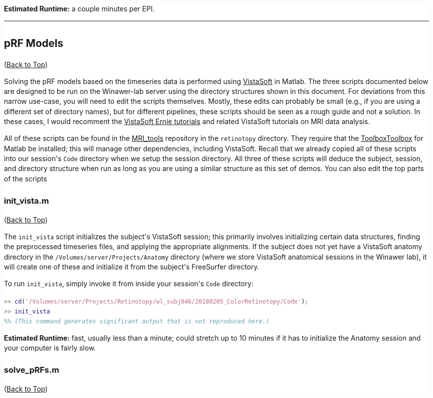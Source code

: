 **Estimated Runtime:** a couple minutes per EPI.

---

## <a name="pRF-models"></a> pRF Models

<div class="toTop"><p>(<a href="#top">Back to Top</a>)</p></div>

Solving the pRF models based on the timeseries data is performed using
[VistaSoft](https://github.com/vistalab/vistasoft) in Matlab. The three scripts documented below are
designed to be run on the Winawer-lab server using the directory structures shown in this
document. For deviations from this narrow use-case, you will need to edit the scripts
themselves. Mostly, these edits can probably be small (e.g., if you are using a different set of
directory names), but for different pipelines, these scripts should be seen as a rough guide and not
a solution. In these cases, I would recomment the [VistaSoft Ernie
tutorials](https://github.com/vistalab/vistasoft/wiki/Ernie-Tutorials) and related VistaSoft
tutorials on MRI data analysis.

All of these scripts can be found in the [MRI_tools](https://github.com/WinawerLab/MRI_tools)
repository in the `retinotopy` directory. They require that the
[ToolboxToolbox](https://github.com/ToolboxHub/ToolboxToolbox) for Matlab be installed; this will
manage other dependencies, including VistaSoft. Recall that we already copied all of these scripts
into our session's `Code` directory when we setup the session directory. All three of these scripts
will deduce the subject, session, and directory structure when run as long as you are using a
similar structure as this set of demos. You can also edit the top parts of the scripts

### <a name="init-vista"></a> init_vista.m

<div class="toTop"><p>(<a href="#top">Back to Top</a>)</p></div>

The `init_vista` script initializes the subject's VistaSoft session; this primarily involves
initializing certain data structures, finding the preprocessed timeseries files, and applying the
appropriate alignments. If the subject does not yet have a VistaSoft anatomy directory in the
`/Volumes/server/Projects/Anatomy` directory (where we store VistaSoft anatomical sessions in the
Winawer lab), it will create one of these and initialize it from the subject's FreeSurfer
directory.

To run `init_vista`, simply invoke it from inside your session's `Code` directory:

```matlab
>> cd('/Volumes/server/Projects/Retinotopy/wl_subj046/20180205_ColorRetinotopy/Code');
>> init_vista
%% (This command generates significant output that is not reproduced here.)
```

**Estimated Runtime:** fast, usually less than a minute; could stretch up to 10 minutes if it has to
initialize the Anatomy session and your computer is fairly slow.

### <a name="solve-pRFs"></a> solve_pRFs.m

<div class="toTop"><p>(<a href="#top">Back to Top</a>)</p></div>
